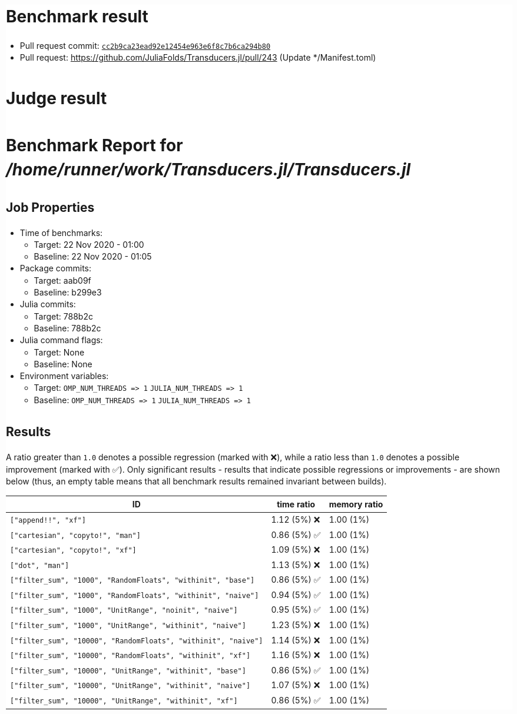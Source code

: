 # Benchmark result

* Pull request commit: [`cc2b9ca23ead92e12454e963e6f8c7b6ca294b80`](https://github.com/JuliaFolds/Transducers.jl/commit/cc2b9ca23ead92e12454e963e6f8c7b6ca294b80)
* Pull request: <https://github.com/JuliaFolds/Transducers.jl/pull/243> (Update */Manifest.toml)

# Judge result
# Benchmark Report for */home/runner/work/Transducers.jl/Transducers.jl*

## Job Properties
* Time of benchmarks:
    - Target: 22 Nov 2020 - 01:00
    - Baseline: 22 Nov 2020 - 01:05
* Package commits:
    - Target: aab09f
    - Baseline: b299e3
* Julia commits:
    - Target: 788b2c
    - Baseline: 788b2c
* Julia command flags:
    - Target: None
    - Baseline: None
* Environment variables:
    - Target: `OMP_NUM_THREADS => 1` `JULIA_NUM_THREADS => 1`
    - Baseline: `OMP_NUM_THREADS => 1` `JULIA_NUM_THREADS => 1`

## Results
A ratio greater than `1.0` denotes a possible regression (marked with :x:), while a ratio less
than `1.0` denotes a possible improvement (marked with :white_check_mark:). Only significant results - results
that indicate possible regressions or improvements - are shown below (thus, an empty table means that all
benchmark results remained invariant between builds).

| ID                                                             | time ratio                   | memory ratio  |
|----------------------------------------------------------------|------------------------------|---------------|
| `["append!!", "xf"]`                                           |                1.12 (5%) :x: |    1.00 (1%)  |
| `["cartesian", "copyto!", "man"]`                              | 0.86 (5%) :white_check_mark: |    1.00 (1%)  |
| `["cartesian", "copyto!", "xf"]`                               |                1.09 (5%) :x: |    1.00 (1%)  |
| `["dot", "man"]`                                               |                1.13 (5%) :x: |    1.00 (1%)  |
| `["filter_sum", "1000", "RandomFloats", "withinit", "base"]`   | 0.86 (5%) :white_check_mark: |    1.00 (1%)  |
| `["filter_sum", "1000", "RandomFloats", "withinit", "naive"]`  | 0.94 (5%) :white_check_mark: |    1.00 (1%)  |
| `["filter_sum", "1000", "UnitRange", "noinit", "naive"]`       | 0.95 (5%) :white_check_mark: |    1.00 (1%)  |
| `["filter_sum", "1000", "UnitRange", "withinit", "naive"]`     |                1.23 (5%) :x: |    1.00 (1%)  |
| `["filter_sum", "10000", "RandomFloats", "withinit", "naive"]` |                1.14 (5%) :x: |    1.00 (1%)  |
| `["filter_sum", "10000", "RandomFloats", "withinit", "xf"]`    |                1.16 (5%) :x: |    1.00 (1%)  |
| `["filter_sum", "10000", "UnitRange", "withinit", "base"]`     | 0.86 (5%) :white_check_mark: |    1.00 (1%)  |
| `["filter_sum", "10000", "UnitRange", "withinit", "naive"]`    |                1.07 (5%) :x: |    1.00 (1%)  |
| `["filter_sum", "10000", "UnitRange", "withinit", "xf"]`       | 0.86 (5%) :white_check_mark: |    1.00 (1%)  |